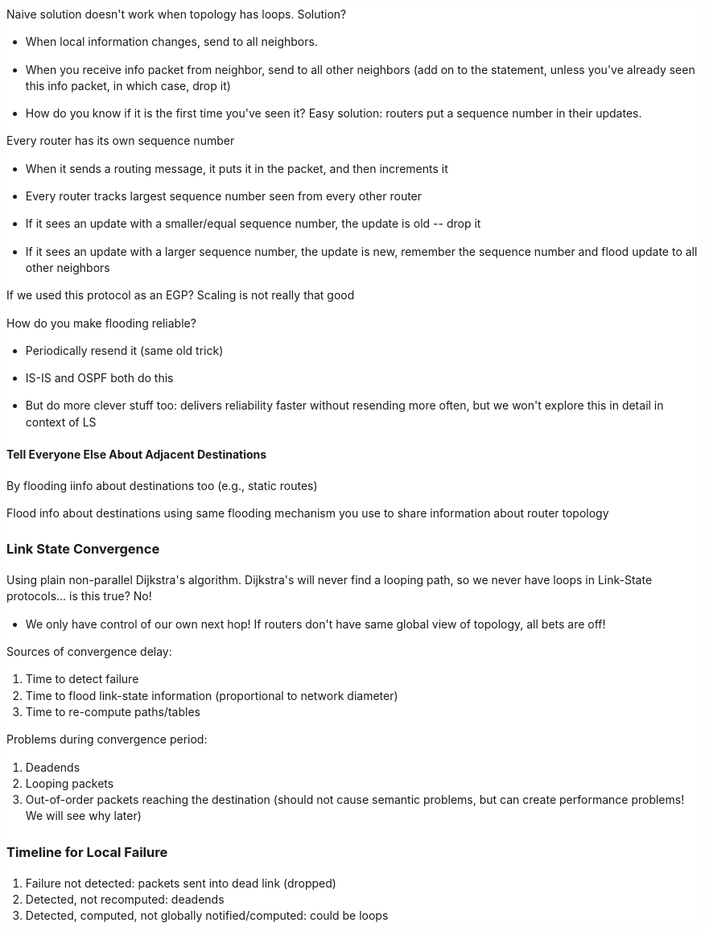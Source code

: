 Naive solution doesn't work when topology has loops. Solution?

- When local information changes, send to all neighbors. 

- When you receive info packet from neighbor, send to all other neighbors (add on to the statement, unless you've already seen this info packet, in which case, drop it)

- How do you know if it is the first time you've seen it? Easy solution: routers put a sequence number in their updates.

Every router has its own sequence number

- When it sends a routing message, it puts it in the packet, and then increments it

- Every router tracks largest sequence number seen from every other router

- If it sees an update with a smaller/equal sequence number, the update is old -- drop it

- If it sees an update with a larger sequence number, the update is new, remember the sequence number and flood update to all other neighbors

If we used this protocol as an EGP? Scaling is not really that good

How do you make flooding reliable?

- Periodically resend it (same old trick)

- IS-IS and OSPF both do this

- But do more clever stuff too: delivers reliability faster without resending more often, but we won't explore this in detail in context of LS

#### Tell Everyone Else About Adjacent Destinations
By flooding iinfo about destinations too (e.g., static routes)

Flood info about destinations using same flooding mechanism you use to share information about router topology

### Link State Convergence
Using plain non-parallel Dijkstra's algorithm. Dijkstra's will never find a looping path, so we never have loops in Link-State protocols... is this true? No!

- We only have control of our own next hop! If routers don't have same global view of topology, all bets are off!

Sources of convergence delay:
1. Time to detect failure
2. Time to flood link-state information (proportional to network diameter)
3. Time to re-compute paths/tables

Problems during convergence period:
1. Deadends
2. Looping packets
3. Out-of-order packets reaching the destination (should not cause semantic problems, but can create performance problems! We will see why later)

### Timeline for Local Failure
1. Failure not detected: packets sent into dead link (dropped)
2. Detected, not recomputed: deadends
3. Detected, computed, not globally notified/computed: could be loops
